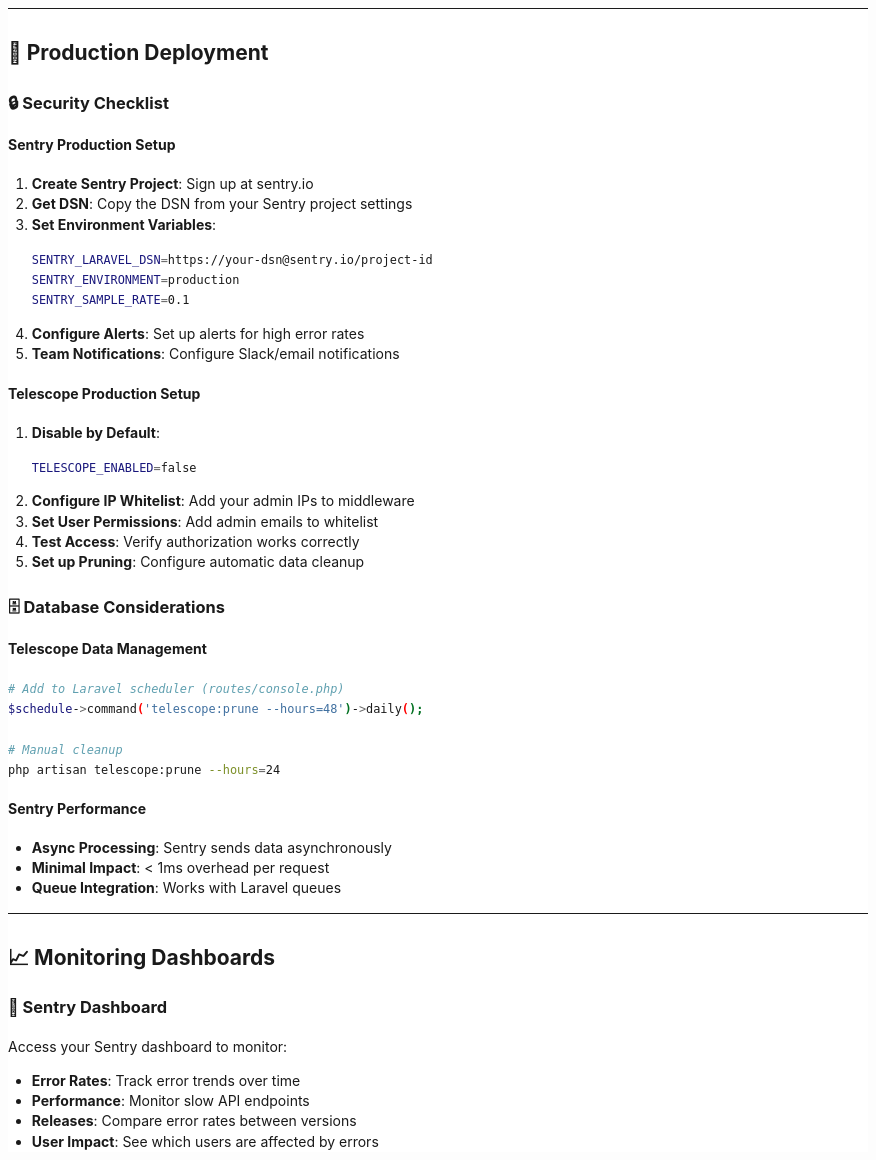 
---

## 🚀 **Production Deployment**

### **🔒 Security Checklist**

#### **Sentry Production Setup**
1. **Create Sentry Project**: Sign up at sentry.io
2. **Get DSN**: Copy the DSN from your Sentry project settings
3. **Set Environment Variables**:
   ```bash
   SENTRY_LARAVEL_DSN=https://your-dsn@sentry.io/project-id
   SENTRY_ENVIRONMENT=production
   SENTRY_SAMPLE_RATE=0.1
   ```
4. **Configure Alerts**: Set up alerts for high error rates
5. **Team Notifications**: Configure Slack/email notifications

#### **Telescope Production Setup**
1. **Disable by Default**:
   ```bash
   TELESCOPE_ENABLED=false
   ```
2. **Configure IP Whitelist**: Add your admin IPs to middleware
3. **Set User Permissions**: Add admin emails to whitelist
4. **Test Access**: Verify authorization works correctly
5. **Set up Pruning**: Configure automatic data cleanup

### **🗄️ Database Considerations**

#### **Telescope Data Management**
```bash
# Add to Laravel scheduler (routes/console.php)
$schedule->command('telescope:prune --hours=48')->daily();

# Manual cleanup
php artisan telescope:prune --hours=24
```

#### **Sentry Performance**
- **Async Processing**: Sentry sends data asynchronously
- **Minimal Impact**: < 1ms overhead per request
- **Queue Integration**: Works with Laravel queues

---

## 📈 **Monitoring Dashboards**

### **🚨 Sentry Dashboard**
Access your Sentry dashboard to monitor:
- **Error Rates**: Track error trends over time
- **Performance**: Monitor slow API endpoints
- **Releases**: Compare error rates between versions
- **User Impact**: See which users are affected by errors
